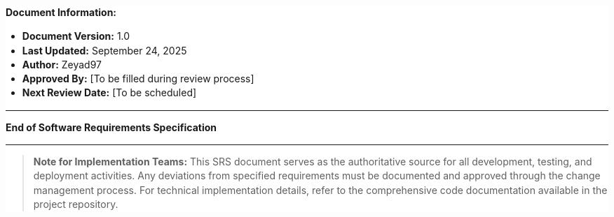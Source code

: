 **Document Information:**
- **Document Version:** 1.0
- **Last Updated:** September 24, 2025
- **Author:** Zeyad97
- **Approved By:** [To be filled during review process]
- **Next Review Date:** [To be scheduled]

---

**End of Software Requirements Specification**

---

> **Note for Implementation Teams:**
> This SRS document serves as the authoritative source for all development, testing, and deployment activities. Any deviations from specified requirements must be documented and approved through the change management process. For technical implementation details, refer to the comprehensive code documentation available in the project repository.